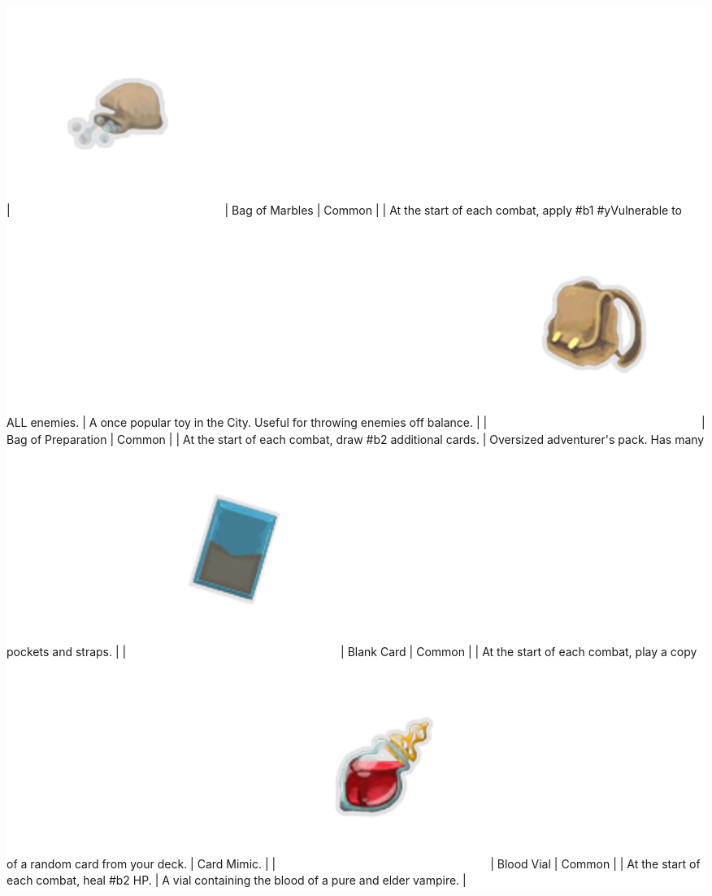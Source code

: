 | ![](slay-the-spire/relics/BagofMarbles.png) | Bag of Marbles | Common |  | At the start of each combat, apply #b1 #yVulnerable to ALL enemies. | A once popular toy in the City. Useful for throwing enemies off balance. |
| ![](slay-the-spire/relics/BagofPreparation.png) | Bag of Preparation | Common |  | At the start of each combat, draw #b2 additional cards. | Oversized adventurer's pack. Has many pockets and straps. |
| ![](downfall/relics/sneckomod-BlankCard.png) | Blank Card | Common |  | At the start of each combat, play a copy of a random card from your deck. | Card Mimic. |
| ![](slay-the-spire/relics/BloodVial.png) | Blood Vial | Common |  | At the start of each combat, heal #b2 HP. | A vial containing the blood of a pure and elder vampire. |